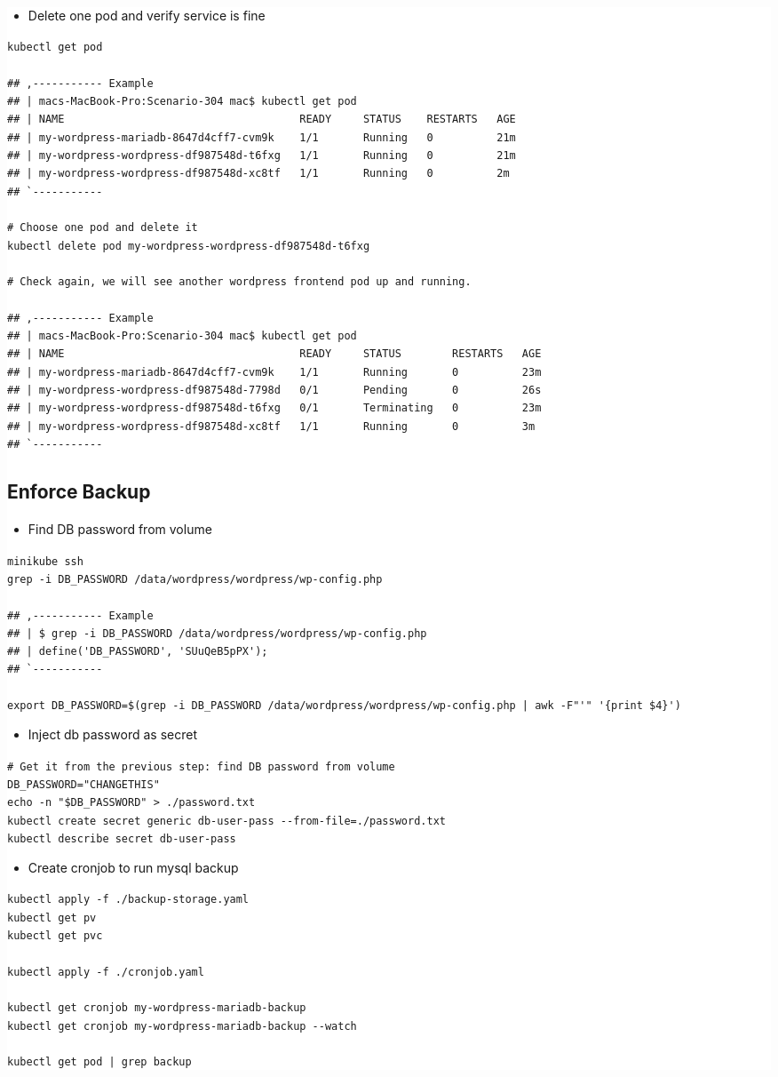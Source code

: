 - Delete one pod and verify service is fine
```
kubectl get pod

## ,----------- Example
## | macs-MacBook-Pro:Scenario-304 mac$ kubectl get pod
## | NAME                                     READY     STATUS    RESTARTS   AGE
## | my-wordpress-mariadb-8647d4cff7-cvm9k    1/1       Running   0          21m
## | my-wordpress-wordpress-df987548d-t6fxg   1/1       Running   0          21m
## | my-wordpress-wordpress-df987548d-xc8tf   1/1       Running   0          2m
## `-----------

# Choose one pod and delete it
kubectl delete pod my-wordpress-wordpress-df987548d-t6fxg

# Check again, we will see another wordpress frontend pod up and running.

## ,----------- Example
## | macs-MacBook-Pro:Scenario-304 mac$ kubectl get pod
## | NAME                                     READY     STATUS        RESTARTS   AGE
## | my-wordpress-mariadb-8647d4cff7-cvm9k    1/1       Running       0          23m
## | my-wordpress-wordpress-df987548d-7798d   0/1       Pending       0          26s
## | my-wordpress-wordpress-df987548d-t6fxg   0/1       Terminating   0          23m
## | my-wordpress-wordpress-df987548d-xc8tf   1/1       Running       0          3m
## `-----------
```

## Enforce Backup
- Find DB password from volume
```
minikube ssh
grep -i DB_PASSWORD /data/wordpress/wordpress/wp-config.php

## ,----------- Example
## | $ grep -i DB_PASSWORD /data/wordpress/wordpress/wp-config.php
## | define('DB_PASSWORD', 'SUuQeB5pPX');
## `-----------

export DB_PASSWORD=$(grep -i DB_PASSWORD /data/wordpress/wordpress/wp-config.php | awk -F"'" '{print $4}')
```

- Inject db password as secret
```
# Get it from the previous step: find DB password from volume
DB_PASSWORD="CHANGETHIS"
echo -n "$DB_PASSWORD" > ./password.txt
kubectl create secret generic db-user-pass --from-file=./password.txt
kubectl describe secret db-user-pass
```

- Create cronjob to run mysql backup
```
kubectl apply -f ./backup-storage.yaml
kubectl get pv
kubectl get pvc

kubectl apply -f ./cronjob.yaml

kubectl get cronjob my-wordpress-mariadb-backup
kubectl get cronjob my-wordpress-mariadb-backup --watch

kubectl get pod | grep backup
```
